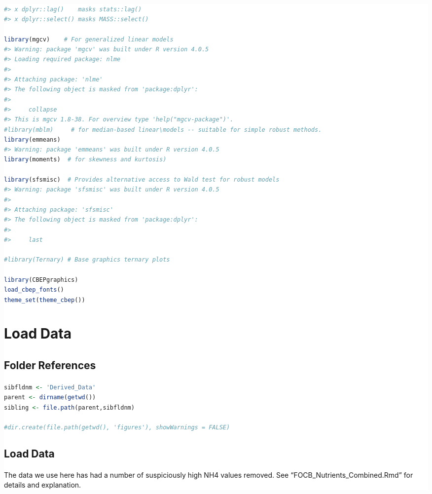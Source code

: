 ``` r
#> x dplyr::lag()    masks stats::lag()
#> x dplyr::select() masks MASS::select()

library(mgcv)    # For generalized linear models
#> Warning: package 'mgcv' was built under R version 4.0.5
#> Loading required package: nlme
#> 
#> Attaching package: 'nlme'
#> The following object is masked from 'package:dplyr':
#> 
#>     collapse
#> This is mgcv 1.8-38. For overview type 'help("mgcv-package")'.
#library(mblm)     # for median-based linear\models -- suitable for simple robust methods.
library(emmeans)
#> Warning: package 'emmeans' was built under R version 4.0.5
library(moments)  # for skewness and kurtosis)

library(sfsmisc)  # Provides alternative access to Wald test for robust models
#> Warning: package 'sfsmisc' was built under R version 4.0.5
#> 
#> Attaching package: 'sfsmisc'
#> The following object is masked from 'package:dplyr':
#> 
#>     last

#library(Ternary) # Base graphics ternary plots

library(CBEPgraphics)
load_cbep_fonts()
theme_set(theme_cbep())
```

# Load Data

## Folder References

``` r
sibfldnm <- 'Derived_Data'
parent <- dirname(getwd())
sibling <- file.path(parent,sibfldnm)

#dir.create(file.path(getwd(), 'figures'), showWarnings = FALSE)
```

## Load Data

The data we use here has had a number of suspiciously high NH4 values
removed. See “FOCB\_Nutrients\_Combined.Rmd” for details and
explanation.
